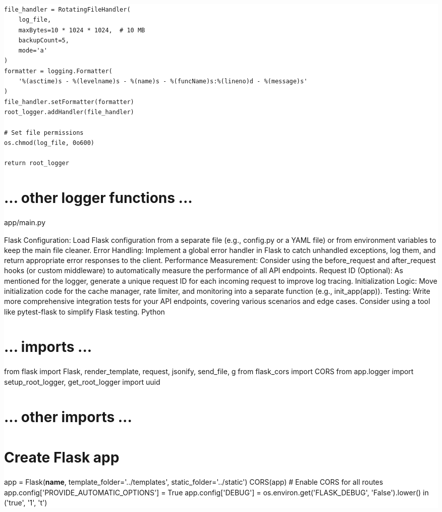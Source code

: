     file_handler = RotatingFileHandler(
        log_file,
        maxBytes=10 * 1024 * 1024,  # 10 MB
        backupCount=5,
        mode='a'
    )
    formatter = logging.Formatter(
        '%(asctime)s - %(levelname)s - %(name)s - %(funcName)s:%(lineno)d - %(message)s'
    )
    file_handler.setFormatter(formatter)
    root_logger.addHandler(file_handler)

    # Set file permissions
    os.chmod(log_file, 0o600)

    return root_logger

# ... other logger functions ...
app/main.py

Flask Configuration: Load Flask configuration from a separate file (e.g., config.py or a YAML file) or from environment variables to keep the main file cleaner.
Error Handling: Implement a global error handler in Flask to catch unhandled exceptions, log them, and return appropriate error responses to the client.
Performance Measurement: Consider using the before_request and after_request hooks (or custom middleware) to automatically measure the performance of all API endpoints.
Request ID (Optional): As mentioned for the logger, generate a unique request ID for each incoming request to improve log tracing.
Initialization Logic: Move initialization code for the cache manager, rate limiter, and monitoring into a separate function (e.g., init_app(app)).
Testing: Write more comprehensive integration tests for your API endpoints, covering various scenarios and edge cases. Consider using a tool like pytest-flask to simplify Flask testing.
Python

# ... imports ...
from flask import Flask, render_template, request, jsonify, send_file, g
from flask_cors import CORS
from app.logger import setup_root_logger, get_root_logger
import uuid

# ... other imports ...

# Create Flask app
app = Flask(__name__, template_folder='../templates', static_folder='../static')
CORS(app)  # Enable CORS for all routes
app.config['PROVIDE_AUTOMATIC_OPTIONS'] = True
app.config['DEBUG'] = os.environ.get('FLASK_DEBUG', 'False').lower() in ('true', '1', 't')
